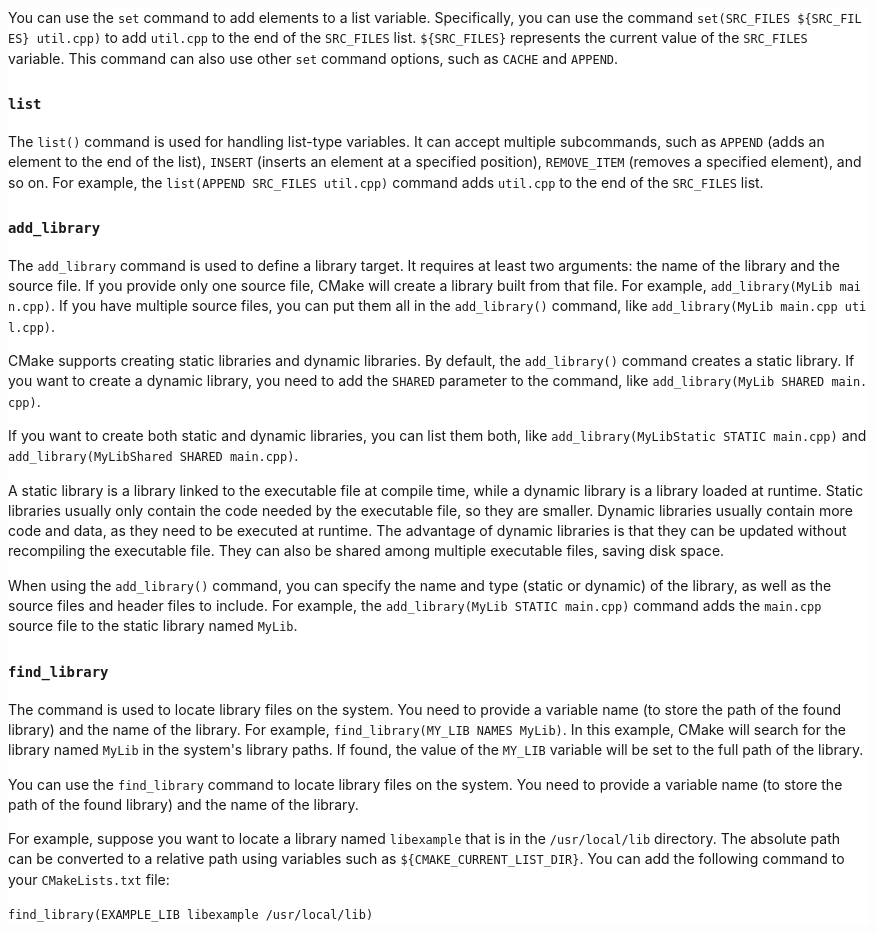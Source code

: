 You can use the `set` command to add elements to a list variable. Specifically, you can use the command `set(SRC_FILES ${SRC_FILES} util.cpp)` to add `util.cpp` to the end of the `SRC_FILES` list. `${SRC_FILES}` represents the current value of the `SRC_FILES` variable. This command can also use other `set` command options, such as `CACHE` and `APPEND`.

### `list`

The `list()` command is used for handling list-type variables. It can accept multiple subcommands, such as `APPEND` (adds an element to the end of the list), `INSERT` (inserts an element at a specified position), `REMOVE_ITEM` (removes a specified element), and so on. For example, the `list(APPEND SRC_FILES util.cpp)` command adds `util.cpp` to the end of the `SRC_FILES` list.

### `add_library`

The `add_library` command is used to define a library target. It requires at least two arguments: the name of the library and the source file. If you provide only one source file, CMake will create a library built from that file. For example, `add_library(MyLib main.cpp)`. If you have multiple source files, you can put them all in the `add_library()` command, like `add_library(MyLib main.cpp util.cpp)`.

CMake supports creating static libraries and dynamic libraries. By default, the `add_library()` command creates a static library. If you want to create a dynamic library, you need to add the `SHARED` parameter to the command, like `add_library(MyLib SHARED main.cpp)`.

If you want to create both static and dynamic libraries, you can list them both, like `add_library(MyLibStatic STATIC main.cpp)` and `add_library(MyLibShared SHARED main.cpp)`.

A static library is a library linked to the executable file at compile time, while a dynamic library is a library loaded at runtime. Static libraries usually only contain the code needed by the executable file, so they are smaller. Dynamic libraries usually contain more code and data, as they need to be executed at runtime. The advantage of dynamic libraries is that they can be updated without recompiling the executable file. They can also be shared among multiple executable files, saving disk space.

When using the `add_library()` command, you can specify the name and type (static or dynamic) of the library, as well as the source files and header files to include. For example, the `add_library(MyLib STATIC main.cpp)` command adds the `main.cpp` source file to the static library named `MyLib`.

### `find_library`

The command is used to locate library files on the system. You need to provide a variable name (to store the path of the found library) and the name of the library. For example, `find_library(MY_LIB NAMES MyLib)`. In this example, CMake will search for the library named `MyLib` in the system's library paths. If found, the value of the `MY_LIB` variable will be set to the full path of the library.

You can use the `find_library` command to locate library files on the system. You need to provide a variable name (to store the path of the found library) and the name of the library.

For example, suppose you want to locate a library named `libexample` that is in the `/usr/local/lib` directory. The absolute path can be converted to a relative path using variables such as `${CMAKE_CURRENT_LIST_DIR}`. You can add the following command to your `CMakeLists.txt` file:

```
find_library(EXAMPLE_LIB libexample /usr/local/lib)

```
